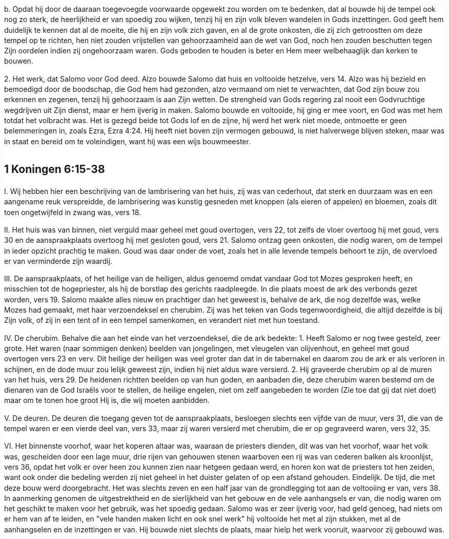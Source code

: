 b. Opdat hij door de daaraan toegevoegde voorwaarde opgewekt zou worden om te bedenken, dat al bouwde hij de tempel ook nog zo sterk, de heerlijkheid er van spoedig zou wijken, tenzij hij en zijn volk bleven wandelen in Gods inzettingen. God geeft hem duidelijk te kennen dat al de moeite, die hij en zijn volk zich gaven, en al de grote onkosten, die zij zich getroostten om deze tempel op te richten, hen niet zouden vrijstellen van gehoorzaamheid aan de wet van God, noch hen zouden beschutten tegen Zijn oordelen indien zij ongehoorzaam waren. Gods geboden te houden is beter en Hem meer welbehaaglijk dan kerken te bouwen.

2\. Het werk, dat Salomo voor God deed. Alzo bouwde Salomo dat huis en voltooide hetzelve, vers 14. Alzo was hij bezield en bemoedigd door de boodschap, die God hem had gezonden, alzo vermaand om niet te verwachten, dat God zijn bouw zou erkennen en zegenen, tenzij hij gehoorzaam is aan Zijn wetten. De strengheid van Gods regering zal nooit een Godvruchtige wegdrijven uit Zijn dienst, maar er hem ijverig in maken. Salomo bouwde en voltooide, hij ging er mee voort, en God was met hem totdat het volbracht was. Het is gezegd beide tot Gods lof en de zijne, hij werd het werk niet moede, ontmoette er geen belemmeringen in, zoals Ezra, Ezra 4:24. Hij heeft niet boven zijn vermogen gebouwd, is niet halverwege blijven steken, maar was in staat en bereid om te voleindigen, want hij was een wijs bouwmeester. 

## 1 Koningen 6:15-38 

I. Wij hebben hier een beschrijving van de lambrisering van het huis, zij was van cederhout, dat sterk en duurzaam was en een aangename reuk verspreidde, de lambrisering was kunstig gesneden met knoppen (als eieren of appelen) en bloemen, zoals dit toen ongetwijfeld in zwang was, vers 18.

II. Het huis was van binnen, niet verguld maar geheel met goud overtogen, vers 22, tot zelfs de vloer overtoog hij met goud, vers 30 en de aanspraakplaats overtoog hij met gesloten goud, vers 21. Salomo ontzag geen onkosten, die nodig waren, om de tempel in ieder opzicht prachtig te maken. Goud was daar onder de voet, zoals het in alle levende tempels behoort te zijn, de overvloed er van verminderde zijn waardij.

III. De aanspraakplaats, of het heilige van de heiligen, aldus genoemd omdat vandaar God tot Mozes gesproken heeft, en misschien tot de hogepriester, als hij de borstlap des gerichts raadpleegde. In die plaats moest de ark des verbonds gezet worden, vers 19. Salomo maakte alles nieuw en prachtiger dan het geweest is, behalve de ark, die nog dezelfde was, welke Mozes had gemaakt, met haar verzoendeksel en cherubim. Zij was het teken van Gods tegenwoordigheid, die altijd dezelfde is bij Zijn volk, of zij in een tent of in een tempel samenkomen, en verandert niet met hun toestand.

IV. De cherubim. Behalve die aan het einde van het verzoendeksel, die de ark bedekte: 
1\. Heeft Salomo er nog twee gesteld, zeer grote. Het waren (naar sommigen denken) beelden van jongelingen, met vleugelen van olijvenhout, en geheel met goud overtogen vers 23 en verv. Dit heilige der heiligen was veel groter dan dat in de tabernakel en daarom zou de ark er als verloren in schijnen, en de dode muur zou lelijk geweest zijn, indien hij niet aldus ware versierd.
2\. Hij graveerde cherubim op al de muren van het huis, vers 29. De heidenen richtten beelden op van hun goden, en aanbaden die, deze cherubim waren bestemd om de dienaren van de God Israëls voor te stellen, de heilige engelen, niet om zelf aangebeden te worden (Zie toe dat gij dat niet doet) maar om te tonen hoe groot Hij is, die wij moeten aanbidden.

V. De deuren. De deuren die toegang geven tot de aanspraakplaats, besloegen slechts een vijfde van de muur, vers 31, die van de tempel waren er een vierde deel van, vers 33, maar zij waren versierd met cherubim, die er op gegraveerd waren, vers 32, 35. 

VI. Het binnenste voorhof, waar het koperen altaar was, waaraan de priesters dienden, dit was van het voorhof, waar het volk was, gescheiden door een lage muur, drie rijen van gehouwen stenen waarboven een rij was van cederen balken als kroonlijst, vers 36, opdat het volk er over heen zou kunnen zien naar hetgeen gedaan werd, en horen kon wat de priesters tot hen zeiden, want ook onder die bedeling werden zij niet geheel in het duister gelaten of op een afstand gehouden. Eindelijk. De tijd, die met deze bouw werd doorgebracht. Het was slechts zeven en een half jaar van de grondlegging tot aan de voltooiing er van, vers 38. In aanmerking genomen de uitgestrektheid en de sierlijkheid van het gebouw en de vele aanhangsels er van, die nodig waren om het geschikt te maken voor het gebruik, was het spoedig gedaan. Salomo was er zeer ijverig voor, had geld genoeg, had niets om er hem van af te leiden, en "vele handen maken licht en ook snel werk" hij voltooide het met al zijn stukken, met al de aanhangselen en de inzettingen er van. Hij bouwde niet slechts de plaats, maar hielp het werk vooruit, waarvoor zij gebouwd was. 
